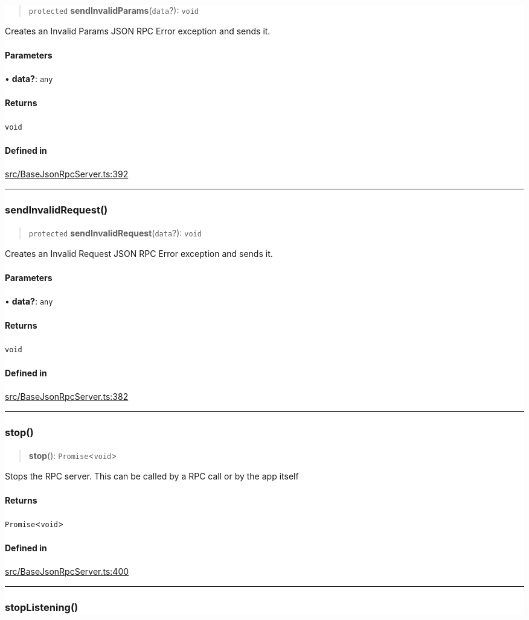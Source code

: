 > `protected` **sendInvalidParams**(`data`?): `void`

Creates an Invalid Params JSON RPC Error exception and sends it.

#### Parameters

• **data?**: `any`

#### Returns

`void`

#### Defined in

[src/BaseJsonRpcServer.ts:392](https://github.com/chuacw/delphirtl/blob/8ce65e250c1dfd9fa8a7bbe6d8347fa1cfdad851/src/BaseJsonRpcServer.ts#L392)

***

### sendInvalidRequest()

> `protected` **sendInvalidRequest**(`data`?): `void`

Creates an Invalid Request JSON RPC Error exception and sends it.

#### Parameters

• **data?**: `any`

#### Returns

`void`

#### Defined in

[src/BaseJsonRpcServer.ts:382](https://github.com/chuacw/delphirtl/blob/8ce65e250c1dfd9fa8a7bbe6d8347fa1cfdad851/src/BaseJsonRpcServer.ts#L382)

***

### stop()

> **stop**(): `Promise`\<`void`\>

Stops the RPC server. This can be called by a RPC call or by the app itself

#### Returns

`Promise`\<`void`\>

#### Defined in

[src/BaseJsonRpcServer.ts:400](https://github.com/chuacw/delphirtl/blob/8ce65e250c1dfd9fa8a7bbe6d8347fa1cfdad851/src/BaseJsonRpcServer.ts#L400)

***

### stopListening()
